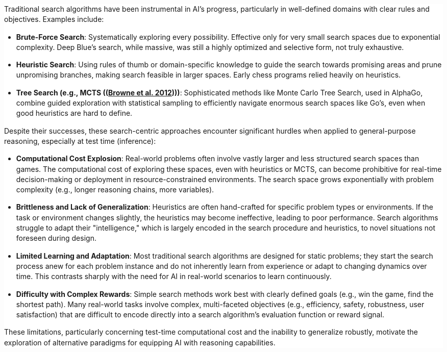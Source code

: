 Traditional search algorithms have been instrumental in AI’s progress,
particularly in well-defined domains with clear rules and objectives.
Examples include:

- **Brute-Force Search**: Systematically exploring every possibility.
  Effective only for very small search spaces due to exponential
  complexity. Deep Blue’s search, while massive, was still a highly
  optimized and selective form, not truly exhaustive.

- **Heuristic Search**: Using rules of thumb or domain-specific
  knowledge to guide the search towards promising areas and prune
  unpromising branches, making search feasible in larger spaces. Early
  chess programs relied heavily on heuristics.

- **Tree Search (e.g., MCTS (([Browne et al.
  2012](#ref-browne2012survey))))**: Sophisticated methods like Monte
  Carlo Tree Search, used in AlphaGo, combine guided exploration with
  statistical sampling to efficiently navigate enormous search spaces
  like Go’s, even when good heuristics are hard to define.

Despite their successes, these search-centric approaches encounter
significant hurdles when applied to general-purpose reasoning,
especially at test time (inference):

- **Computational Cost Explosion**: Real-world problems often involve
  vastly larger and less structured search spaces than games. The
  computational cost of exploring these spaces, even with heuristics or
  MCTS, can become prohibitive for real-time decision-making or
  deployment in resource-constrained environments. The search space
  grows exponentially with problem complexity (e.g., longer reasoning
  chains, more variables).

- **Brittleness and Lack of Generalization**: Heuristics are often
  hand-crafted for specific problem types or environments. If the task
  or environment changes slightly, the heuristics may become
  ineffective, leading to poor performance. Search algorithms struggle
  to adapt their "intelligence," which is largely encoded in the search
  procedure and heuristics, to novel situations not foreseen during
  design.

- **Limited Learning and Adaptation**: Most traditional search
  algorithms are designed for static problems; they start the search
  process anew for each problem instance and do not inherently learn
  from experience or adapt to changing dynamics over time. This
  contrasts sharply with the need for AI in real-world scenarios to
  learn continuously.

- **Difficulty with Complex Rewards**: Simple search methods work best
  with clearly defined goals (e.g., win the game, find the shortest
  path). Many real-world tasks involve complex, multi-faceted objectives
  (e.g., efficiency, safety, robustness, user satisfaction) that are
  difficult to encode directly into a search algorithm’s evaluation
  function or reward signal.

These limitations, particularly concerning test-time computational cost
and the inability to generalize robustly, motivate the exploration of
alternative paradigms for equipping AI with reasoning capabilities.
